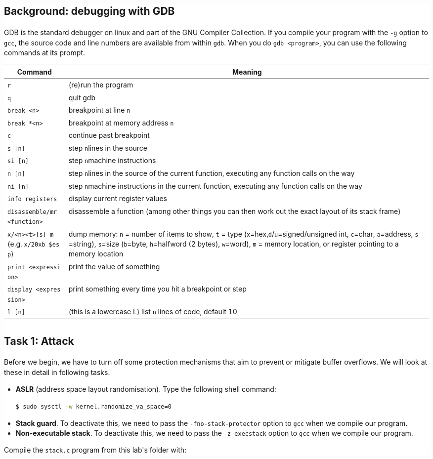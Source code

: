 Background: debugging with GDB
--------------------------------

GDB is the standard debugger on linux and part of the GNU Compiler Collection.
If you compile your program with the `-g` option to `gcc`, the source code and line numbers are available from within `gdb`.
When you do `gdb <program>`, you can use the following commands at its prompt.

| Command                              | Meaning                                                                                                                                                                                                                                                  |
| ------------------------------------ | -------------------------------------------------------------------------------------------------------------------------------------------------------------------------------------------------------------------------------------------------------- |
| `r`                                  | (re)run the program                                                                                                                                                                                                                                      |
| `q`                                  | quit gdb                                                                                                                                                                                                                                                 |
| `break <n>`                          | breakpoint at line `n`                                                                                                                                                                                                                                   |
| `break *<n>`                         | breakpoint at memory address `n`                                                                                                                                                                                                                         |
| `c`                                  | continue past breakpoint                                                                                                                                                                                                                                 |
| `s [n]`                              | step `n`lines in the source                                                                                                                                                                                                                              |
| `si [n]`                             | step `n`machine instructions                                                                                                                                                                                                                             |
| `n [n]`                              | step `n`lines in the source of the current function, executing any function calls on the way                                                                                                                                                             |
| `ni [n]`                             | step `n`machine instructions in the current function, executing any function calls on the way                                                                                                                                                            |
| `info registers`                     | display current register values                                                                                                                                                                                                                          |
| `disassemble/mr <function>`          | disassemble a function (among other things you can then work out the exact layout of its stack frame)                                                                                                                                                    |
| `x/<n><t>[s] m` (e.g. `x/20xb $esp`) | dump memory: `n` = number of items to show, `t` = type (`x`=hex,`d`/`u`=signed/unsigned int, `c`=char, `a`=address, `s`=string), `s`=size (`b`=byte, `h`=halfword (2 bytes), `w`=word), `m` = memory location, or register pointing to a memory location |
| `print <expression>`                 | print the value of something                                                                                                                                                                                                                             |
| `display <expression>`               | print something every time you hit a breakpoint or step                                                                                                                                                                                                  |
| `l [n]`                              | (this is a lowercase L) list `n` lines of code, default 10                                                                                                                                                                                               |

Task 1: Attack
---------------

Before we begin, we have to turn off some protection mechanisms that aim to prevent or mitigate buffer overflows.
We will look at these in detail in following tasks.

- **ASLR** (address space layout randomisation). Type the following shell command:
    ```bash
    $ sudo sysctl -w kernel.randomize_va_space=0
    ```
- **Stack guard**. To deactivate this, we need to pass the `-fno-stack-protector` option to `gcc` when we compile our program.
- **Non-executable stack**. To deactivate this, we need to pass the `-z execstack` option to `gcc` when we compile our program.

Compile the `stack.c` program from this lab's folder with:
